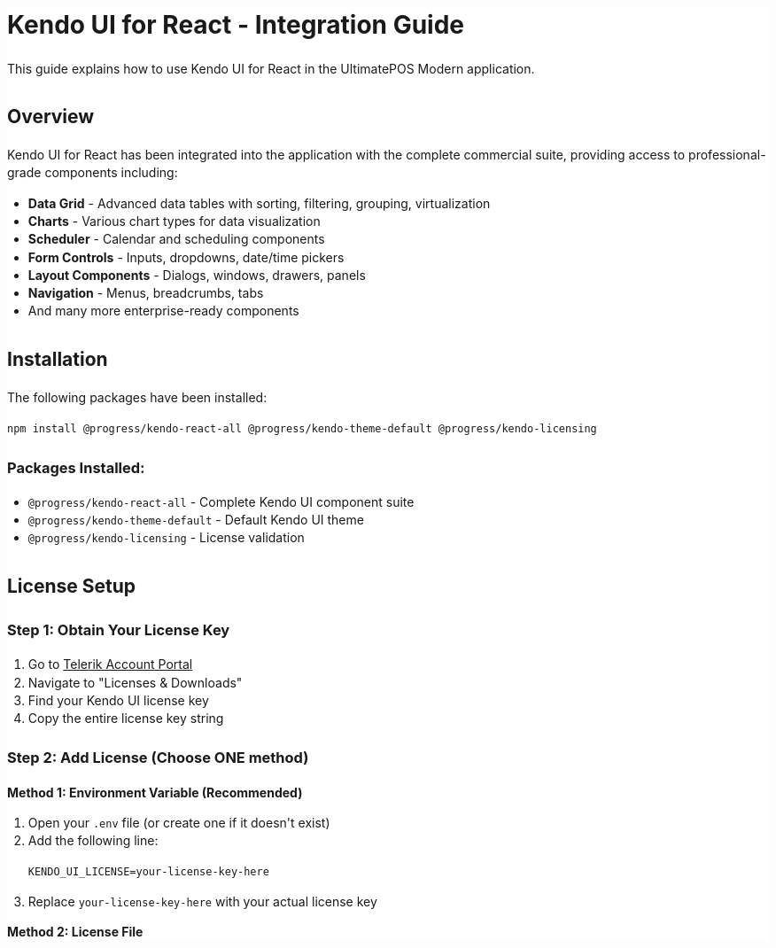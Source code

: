 # Kendo UI for React - Integration Guide

This guide explains how to use Kendo UI for React in the UltimatePOS Modern application.

## Overview

Kendo UI for React has been integrated into the application with the complete commercial suite, providing access to professional-grade components including:

- **Data Grid** - Advanced data tables with sorting, filtering, grouping, virtualization
- **Charts** - Various chart types for data visualization
- **Scheduler** - Calendar and scheduling components
- **Form Controls** - Inputs, dropdowns, date/time pickers
- **Layout Components** - Dialogs, windows, drawers, panels
- **Navigation** - Menus, breadcrumbs, tabs
- And many more enterprise-ready components

## Installation

The following packages have been installed:

```bash
npm install @progress/kendo-react-all @progress/kendo-theme-default @progress/kendo-licensing
```

### Packages Installed:
- `@progress/kendo-react-all` - Complete Kendo UI component suite
- `@progress/kendo-theme-default` - Default Kendo UI theme
- `@progress/kendo-licensing` - License validation

## License Setup

### Step 1: Obtain Your License Key

1. Go to [Telerik Account Portal](https://www.telerik.com/account/)
2. Navigate to "Licenses & Downloads"
3. Find your Kendo UI license key
4. Copy the entire license key string

### Step 2: Add License (Choose ONE method)

**Method 1: Environment Variable (Recommended)**

1. Open your `.env` file (or create one if it doesn't exist)
2. Add the following line:
   ```
   KENDO_UI_LICENSE=your-license-key-here
   ```
3. Replace `your-license-key-here` with your actual license key

**Method 2: License File**

